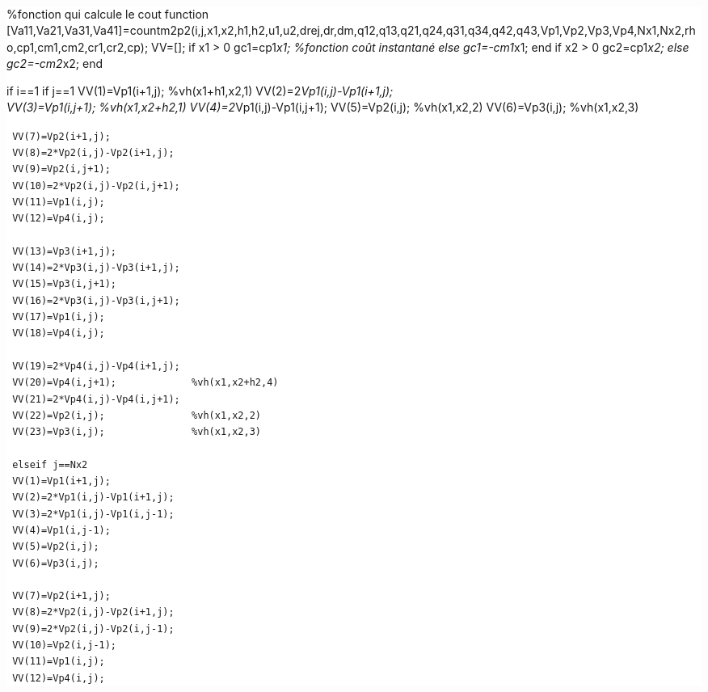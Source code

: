 %fonction qui calcule le cout 
function [Va11,Va21,Va31,Va41]=countm2p2(i,j,x1,x2,h1,h2,u1,u2,drej,dr,dm,q12,q13,q21,q24,q31,q34,q42,q43,Vp1,Vp2,Vp3,Vp4,Nx1,Nx2,rho,cp1,cm1,cm2,cr1,cr2,cp);
VV=[];
    if x1 > 0
     gc1=cp1*x1; %fonction coût instantané
    else
     gc1=-cm1*x1;
    end 
     if x2 > 0
     gc2=cp1*x2;
    else
     gc2=-cm2*x2;
     end
     
 if i==1
    if j==1
     VV(1)=Vp1(i+1,j);               %vh(x1+h1,x2,1)
     VV(2)=2*Vp1(i,j)-Vp1(i+1,j);    
     VV(3)=Vp1(i,j+1);               %vh(x1,x2+h2,1)
     VV(4)=2*Vp1(i,j)-Vp1(i,j+1);
     VV(5)=Vp2(i,j);                 %vh(x1,x2,2)
     VV(6)=Vp3(i,j);                 %vh(x1,x2,3)
     
     VV(7)=Vp2(i+1,j);
     VV(8)=2*Vp2(i,j)-Vp2(i+1,j);
     VV(9)=Vp2(i,j+1);  
     VV(10)=2*Vp2(i,j)-Vp2(i,j+1);
     VV(11)=Vp1(i,j);
     VV(12)=Vp4(i,j);
     
     VV(13)=Vp3(i+1,j);
     VV(14)=2*Vp3(i,j)-Vp3(i+1,j);
     VV(15)=Vp3(i,j+1);
     VV(16)=2*Vp3(i,j)-Vp3(i,j+1);
     VV(17)=Vp1(i,j);
     VV(18)=Vp4(i,j);          
     
     VV(19)=2*Vp4(i,j)-Vp4(i+1,j);
     VV(20)=Vp4(i,j+1);             %vh(x1,x2+h2,4)
     VV(21)=2*Vp4(i,j)-Vp4(i,j+1);
     VV(22)=Vp2(i,j);               %vh(x1,x2,2) 
     VV(23)=Vp3(i,j);               %vh(x1,x2,3)
        
     elseif j==Nx2
     VV(1)=Vp1(i+1,j);  
     VV(2)=2*Vp1(i,j)-Vp1(i+1,j);
     VV(3)=2*Vp1(i,j)-Vp1(i,j-1);
     VV(4)=Vp1(i,j-1);
     VV(5)=Vp2(i,j);
     VV(6)=Vp3(i,j);
     
     VV(7)=Vp2(i+1,j);
     VV(8)=2*Vp2(i,j)-Vp2(i+1,j);
     VV(9)=2*Vp2(i,j)-Vp2(i,j-1);  
     VV(10)=Vp2(i,j-1);
     VV(11)=Vp1(i,j);
     VV(12)=Vp4(i,j);
     